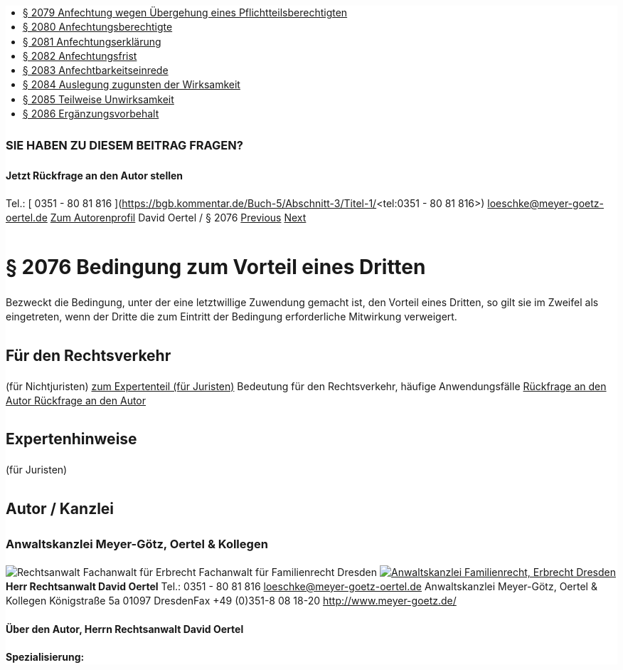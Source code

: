   * [ § 2079 Anfechtung wegen Übergehung eines Pflichtteilsberechtigten ](https://bgb.kommentar.de/Buch-5/Abschnitt-3/Titel-1/</Buch-5/Abschnitt-3/Titel-1/Anfechtung-wegen-Uebergehung-eines-Pflichtteilsberechtigten>)
  * [ § 2080 Anfechtungsberechtigte ](https://bgb.kommentar.de/Buch-5/Abschnitt-3/Titel-1/</Buch-5/Abschnitt-3/Titel-1/Anfechtungsberechtigte>)
  * [ § 2081 Anfechtungserklärung ](https://bgb.kommentar.de/Buch-5/Abschnitt-3/Titel-1/</Buch-5/Abschnitt-3/Titel-1/Anfechtungserklaerung>)
  * [ § 2082 Anfechtungsfrist ](https://bgb.kommentar.de/Buch-5/Abschnitt-3/Titel-1/</Buch-5/Abschnitt-3/Titel-1/Anfechtungsfrist>)
  * [ § 2083 Anfechtbarkeitseinrede ](https://bgb.kommentar.de/Buch-5/Abschnitt-3/Titel-1/</Buch-5/Abschnitt-3/Titel-1/Anfechtbarkeitseinrede>)
  * [ § 2084 Auslegung zugunsten der Wirksamkeit ](https://bgb.kommentar.de/Buch-5/Abschnitt-3/Titel-1/</Buch-5/Abschnitt-3/Titel-1/Auslegung-zugunsten-der-Wirksamkeit>)
  * [ § 2085 Teilweise Unwirksamkeit ](https://bgb.kommentar.de/Buch-5/Abschnitt-3/Titel-1/</Buch-5/Abschnitt-3/Titel-1/Teilweise-Unwirksamkeit>)
  * [ § 2086 Ergänzungsvorbehalt ](https://bgb.kommentar.de/Buch-5/Abschnitt-3/Titel-1/</Buch-5/Abschnitt-3/Titel-1/Ergaenzungsvorbehalt>)


### SIE HABEN ZU DIESEM BEITRAG FRAGEN?
####  Jetzt Rückfrage an den Autor stellen 
Tel.: [ 0351 - 80 81 816 ](https://bgb.kommentar.de/Buch-5/Abschnitt-3/Titel-1/<tel:0351 - 80 81 816>) loeschke@meyer-goetz-oertel.de [Zum Autorenprofil](https://bgb.kommentar.de/Buch-5/Abschnitt-3/Titel-1/<#autorKanzlei28093>)
David Oertel / § 2076 
[Previous](https://bgb.kommentar.de/Buch-5/Abschnitt-3/Titel-1/</Buch-5/Abschnitt-3/Titel-1/Aufloesende-Bedingung> "§ 2075 Auflösende Bedingung") [Next](https://bgb.kommentar.de/Buch-5/Abschnitt-3/Titel-1/</Buch-5/Abschnitt-3/Titel-1/Unwirksamkeit-letztwilliger-Verfuegungen-bei-Aufloesung-der-Ehe-oder-Verlobung> "§ 2077 Unwirksamkeit letztwilliger Verfügungen bei Auflösung der Ehe oder
Verlobung")
# § 2076 Bedingung zum Vorteil eines Dritten
Bezweckt die Bedingung, unter der eine letztwillige Zuwendung gemacht ist, den Vorteil eines Dritten, so gilt sie im Zweifel als eingetreten, wenn der Dritte die zum Eintritt der Bedingung erforderliche Mitwirkung verweigert.
## Für den Rechtsverkehr 
(für Nichtjuristen)
[zum Expertenteil (für Juristen)](https://bgb.kommentar.de/Buch-5/Abschnitt-3/Titel-1/<#expertenhinweise>)
Bedeutung für den Rechtsverkehr, häufige Anwendungsfälle
[ Rückfrage an den Autor ](https://bgb.kommentar.de/Buch-5/Abschnitt-3/Titel-1/<#autorKanzlei28093>) [ Rückfrage an den Autor ](https://bgb.kommentar.de/Buch-5/Abschnitt-3/Titel-1/<#autorKanzlei28093>)
## Expertenhinweise
(für Juristen)
## Autor / Kanzlei
### Anwaltskanzlei Meyer-Götz, Oertel & Kollegen
![Rechtsanwalt Fachanwalt für Erbrecht Fachanwalt für Familienrecht Dresden](https://bgb.kommentar.de/var/bgb_online/storage/images/users/author/david-oertel/435712-1-ger-DE/David-Oertel_profilelogo.jpg)
[ ![Anwaltskanzlei Familienrecht, Erbrecht Dresden](https://bgb.kommentar.de/var/bgb_online/storage/images/companies/anwaltskanzlei-meyer-goetz-oertel-kollegen/432504-7-ger-DE/Anwaltskanzlei-Meyer-Goetz-Oertel-Kollegen_large.jpg) ](https://bgb.kommentar.de/Buch-5/Abschnitt-3/Titel-1/<http:/www.meyer-goetz.de/>)
**Herr Rechtsanwalt David Oertel** Tel.: 0351 - 80 81 816 loeschke@meyer-goetz-oertel.de
Anwaltskanzlei Meyer-Götz, Oertel & Kollegen Königstraße 5a 01097 DresdenFax +49 (0)351-8 08 18-20
<http://www.meyer-goetz.de/>
####  Über den Autor, Herrn Rechtsanwalt David Oertel 
**Spezialisierung:**